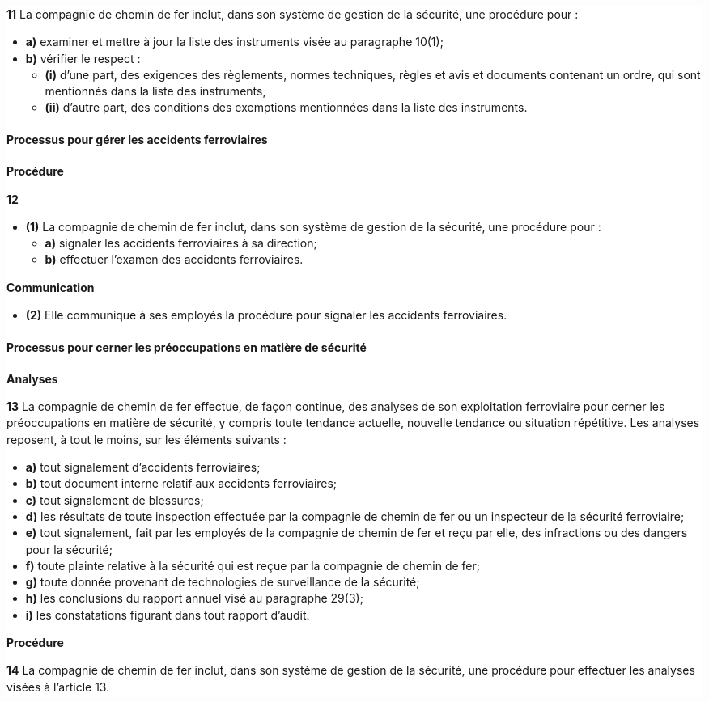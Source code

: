 **11** La compagnie de chemin de fer inclut, dans son système de gestion de la sécurité, une procédure pour :
- **a)** examiner et mettre à jour la liste des instruments visée au paragraphe 10(1);
- **b)** vérifier le respect :
	- **(i)** d’une part, des exigences des règlements, normes techniques, règles et avis et documents contenant un ordre, qui sont mentionnés dans la liste des instruments,
	- **(ii)** d’autre part, des conditions des exemptions mentionnées dans la liste des instruments.




#### Processus pour gérer les accidents ferroviaires



**Procédure**

**12** 

- **(1)** La compagnie de chemin de fer inclut, dans son système de gestion de la sécurité, une procédure pour :
	- **a)** signaler les accidents ferroviaires à sa direction;
	- **b)** effectuer l’examen des accidents ferroviaires.

**Communication**

- **(2)** Elle communique à ses employés la procédure pour signaler les accidents ferroviaires.




#### Processus pour cerner les préoccupations en matière de sécurité



**Analyses**

**13** La compagnie de chemin de fer effectue, de façon continue, des analyses de son exploitation ferroviaire pour cerner les préoccupations en matière de sécurité, y compris toute tendance actuelle, nouvelle tendance ou situation répétitive. Les analyses reposent, à tout le moins, sur les éléments suivants :
- **a)** tout signalement d’accidents ferroviaires;
- **b)** tout document interne relatif aux accidents ferroviaires;
- **c)** tout signalement de blessures;
- **d)** les résultats de toute inspection effectuée par la compagnie de chemin de fer ou un inspecteur de la sécurité ferroviaire;
- **e)** tout signalement, fait par les employés de la compagnie de chemin de fer et reçu par elle, des infractions ou des dangers pour la sécurité;
- **f)** toute plainte relative à la sécurité qui est reçue par la compagnie de chemin de fer;
- **g)** toute donnée provenant de technologies de surveillance de la sécurité;
- **h)** les conclusions du rapport annuel visé au paragraphe 29(3);
- **i)** les constatations figurant dans tout rapport d’audit.




**Procédure**

**14** La compagnie de chemin de fer inclut, dans son système de gestion de la sécurité, une procédure pour effectuer les analyses visées à l’article 13.
